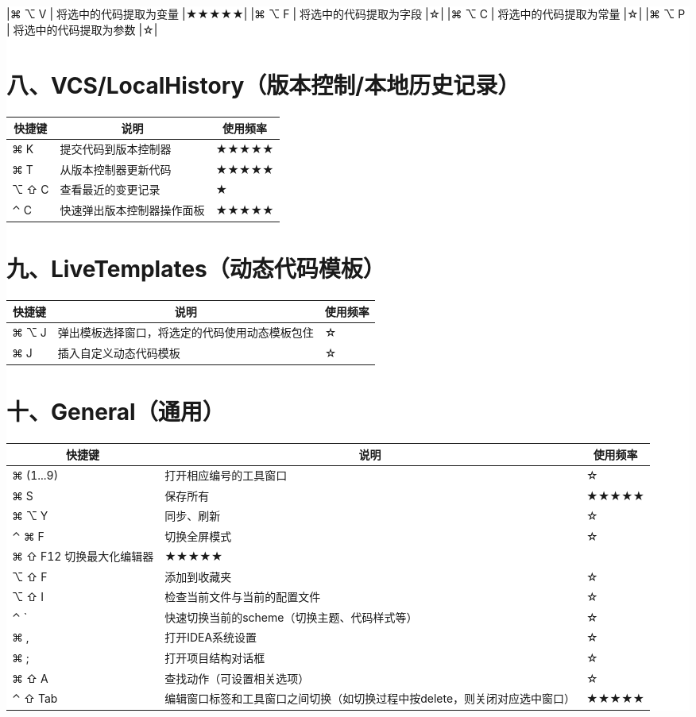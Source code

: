|⌘ ⌥ V	| 将选中的代码提取为变量	|★★★★★|
|⌘ ⌥ F	| 将选中的代码提取为字段	|☆|
|⌘ ⌥ C	| 将选中的代码提取为常量	|☆|
|⌘ ⌥ P	| 将选中的代码提取为参数	|☆|

# 八、VCS/LocalHistory（版本控制/本地历史记录）

|快捷键	|说明|	使用频率|
|---|---|---|
|⌘ K	|提交代码到版本控制器	|★★★★★|
|⌘ T	|从版本控制器更新代码	|★★★★★|
|⌥ ⇧ C	|查看最近的变更记录	|★|
|⌃ C	|快速弹出版本控制器操作面板	|★★★★★|

# 九、LiveTemplates（动态代码模板）

|快捷键|	说明	|使用频率|
|---|---|---|
|⌘ ⌥ J	| 弹出模板选择窗口，将选定的代码使用动态模板包住	|☆|
|⌘ J	| 插入自定义动态代码模板	|☆|

# 十、General（通用）

|快捷键	|说明	|使用频率|
|---|---|---|
|⌘ (1...9)	| 打开相应编号的工具窗口	|☆|
|⌘ S	| 保存所有	|★★★★★|
|⌘ ⌥ Y	| 同步、刷新	|☆|
|⌃ ⌘ F	| 切换全屏模式	|☆|
|⌘ ⇧ F12	切换最大化编辑器	|★★★★★|
|⌥ ⇧ F	| 添加到收藏夹	|☆|
|⌥ ⇧ I	| 检查当前文件与当前的配置文件	|☆|
|⌃ `	| 快速切换当前的scheme（切换主题、代码样式等）	|☆|
|⌘ ,	| 打开IDEA系统设置	|☆|
|⌘ ;	| 打开项目结构对话框	|☆|
|⌘ ⇧ A	| 查找动作（可设置相关选项）	|☆|
|⌃ ⇧ Tab	| 编辑窗口标签和工具窗口之间切换（如切换过程中按delete，则关闭对应选中窗口）	|★★★★★|







